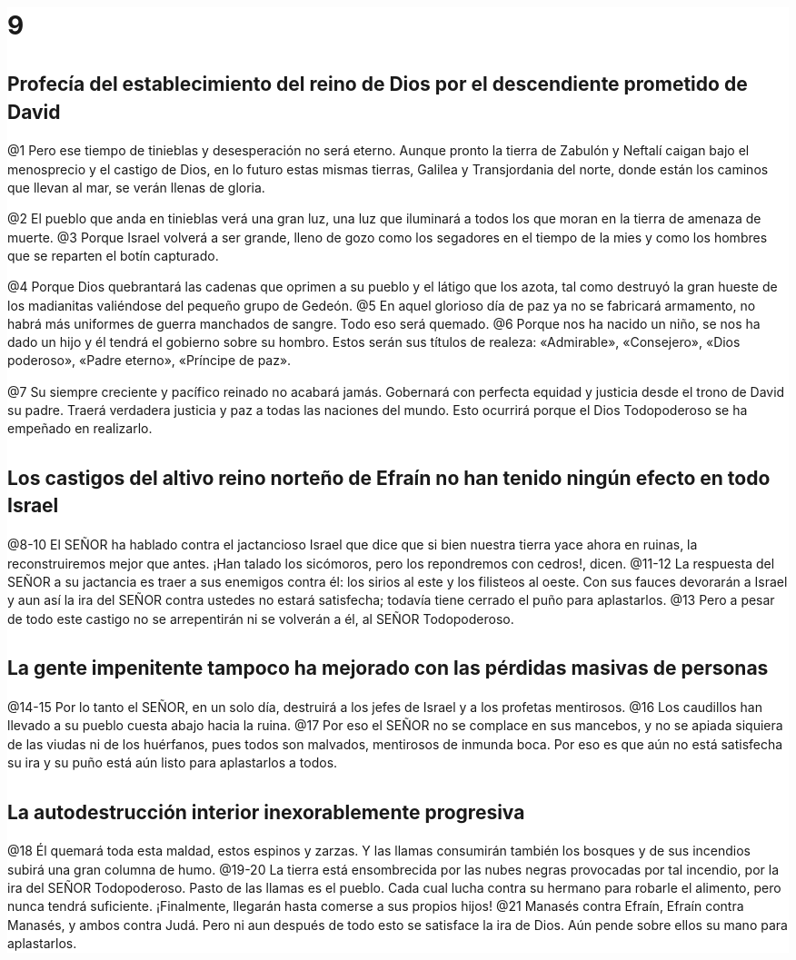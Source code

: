 # 9 
## Profecía del establecimiento del reino de Dios por el descendiente prometido de David
@1 Pero ese tiempo de tinieblas y desesperación no será eterno. Aunque pronto la tierra de Zabulón y Neftalí caigan bajo el menosprecio y el castigo de Dios, en lo futuro estas mismas tierras, Galilea y Transjordania del norte, donde están los caminos que llevan al mar, se verán llenas de gloria.

@2 El pueblo que anda en tinieblas verá una gran luz, una luz que iluminará a todos los que moran en la tierra de amenaza de muerte. 
@3 Porque Israel volverá a ser grande, lleno de gozo como los segadores en el tiempo de la mies y como los hombres que se reparten el botín capturado.

@4 Porque Dios quebrantará las cadenas que oprimen a su pueblo y el látigo que los azota, tal como destruyó la gran hueste de los madianitas valiéndose del pequeño grupo de Gedeón. 
@5 En aquel glorioso día de paz ya no se fabricará armamento, no habrá más uniformes de guerra manchados de sangre. Todo eso será quemado. @6 Porque nos ha nacido un niño, se nos ha dado un hijo y él tendrá el gobierno sobre su hombro. Estos serán sus títulos de realeza: «Admirable», «Consejero», «Dios poderoso», «Padre eterno», «Príncipe de paz».

@7 Su siempre creciente y pacífico reinado no acabará jamás. Gobernará con perfecta equidad y justicia desde el trono de David su padre. Traerá verdadera justicia y paz a todas las naciones del mundo. Esto ocurrirá porque el Dios Todopoderoso se ha empeñado en realizarlo.

## Los castigos del altivo reino norteño de Efraín no han tenido ningún efecto en todo Israel
@8-10 El SEÑOR ha hablado contra el jactancioso Israel que dice que si bien nuestra tierra yace ahora en ruinas, la reconstruiremos mejor que antes. ¡Han talado los sicómoros, pero los repondremos con cedros!, dicen. 
@11-12 La respuesta del SEÑOR a su jactancia es traer a sus enemigos contra él: los sirios al este y los filisteos al oeste. Con sus fauces devorarán a Israel y aun así la ira del SEÑOR contra ustedes no estará satisfecha; todavía tiene cerrado el puño para aplastarlos. 
@13 Pero a pesar de todo este castigo no se arrepentirán ni se volverán a él, al SEÑOR Todopoderoso.

## La gente impenitente tampoco ha mejorado con las pérdidas masivas de personas
@14-15 Por lo tanto el SEÑOR, en un solo día, destruirá a los jefes de Israel y a los profetas mentirosos. 
@16 Los caudillos han llevado a su pueblo cuesta abajo hacia la ruina. @17 Por eso el SEÑOR no se complace en sus mancebos, y no se apiada siquiera de las viudas ni de los huérfanos, pues todos son malvados, mentirosos de inmunda boca. Por eso es que aún no está satisfecha su ira y su puño está aún listo para aplastarlos a todos.

## La autodestrucción interior inexorablemente progresiva
@18 Él quemará toda esta maldad, estos espinos y zarzas. Y las llamas consumirán también los bosques y de sus incendios subirá una gran columna de humo. 
@19-20 La tierra está ensombrecida por las nubes negras provocadas por tal incendio, por la ira del SEÑOR Todopoderoso. Pasto de las llamas es el pueblo. Cada cual lucha contra su hermano para robarle el alimento, pero nunca tendrá suficiente. ¡Finalmente, llegarán hasta comerse a sus propios hijos! 
@21 Manasés contra Efraín, Efraín contra Manasés, y ambos contra Judá. Pero ni aun después de todo esto se satisface la ira de Dios. Aún pende sobre ellos su mano para aplastarlos. 
